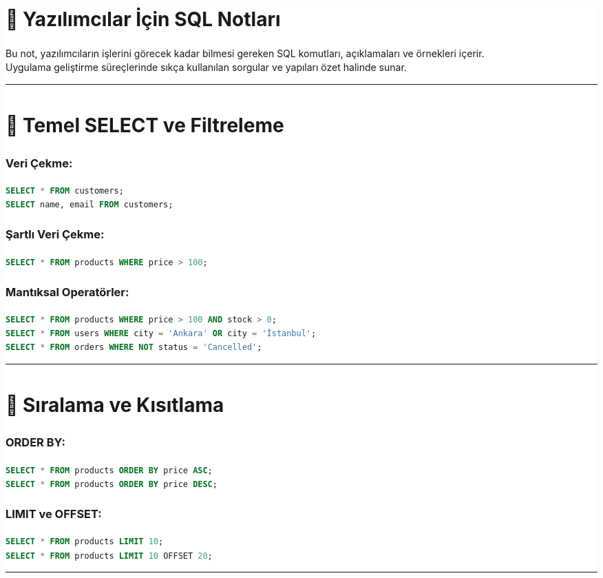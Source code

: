 # 📓 Yazılımcılar İçin SQL Notları

Bu not, yazılımcıların işlerini görecek kadar bilmesi gereken SQL komutları, açıklamaları ve örnekleri içerir.  
Uygulama geliştirme süreçlerinde sıkça kullanılan sorgular ve yapıları özet halinde sunar.


---

# 📌 Temel SELECT ve Filtreleme

### Veri Çekme:

```sql
SELECT * FROM customers;
SELECT name, email FROM customers;
```

### Şartlı Veri Çekme:

```sql
SELECT * FROM products WHERE price > 100;
```

### Mantıksal Operatörler:

```sql
SELECT * FROM products WHERE price > 100 AND stock > 0;
SELECT * FROM users WHERE city = 'Ankara' OR city = 'İstanbul';
SELECT * FROM orders WHERE NOT status = 'Cancelled';
```

---

# 📌 Sıralama ve Kısıtlama

### ORDER BY:

```sql
SELECT * FROM products ORDER BY price ASC;
SELECT * FROM products ORDER BY price DESC;
```

### LIMIT ve OFFSET:

```sql
SELECT * FROM products LIMIT 10;
SELECT * FROM products LIMIT 10 OFFSET 20;
```

---
